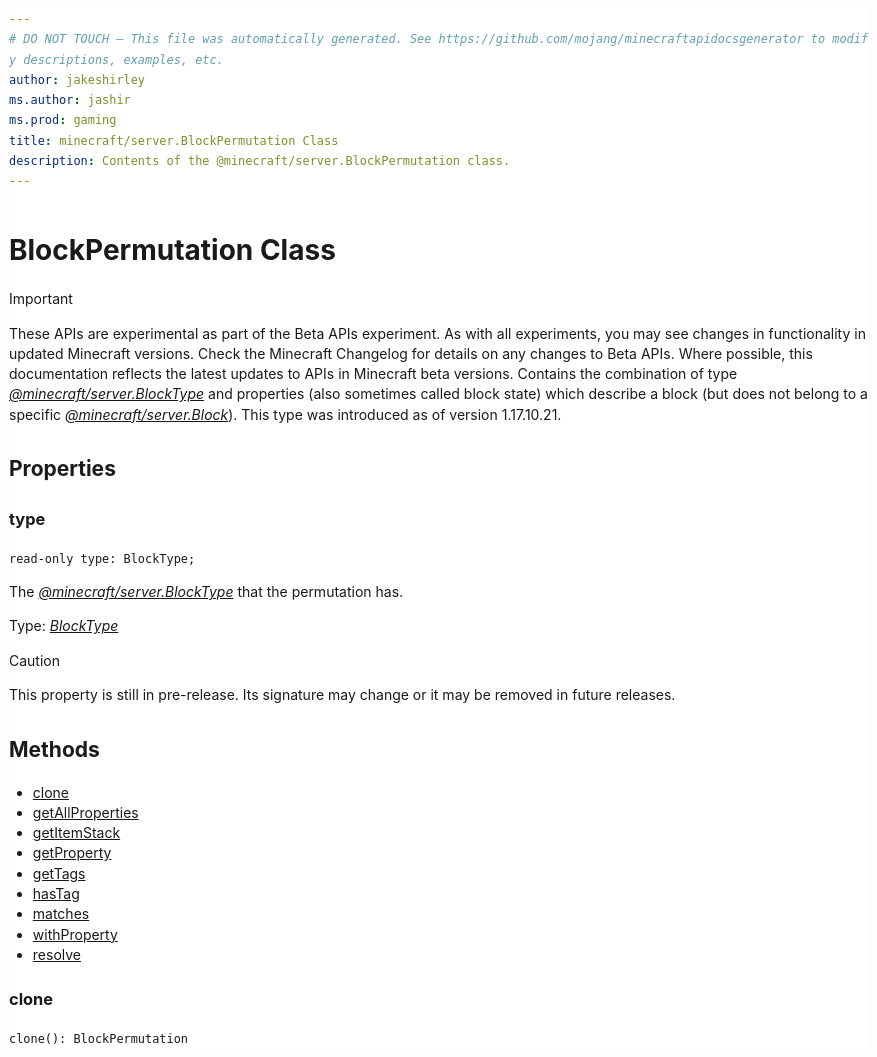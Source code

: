 ```yaml
---
# DO NOT TOUCH — This file was automatically generated. See https://github.com/mojang/minecraftapidocsgenerator to modify descriptions, examples, etc.
author: jakeshirley
ms.author: jashir
ms.prod: gaming
title: minecraft/server.BlockPermutation Class
description: Contents of the @minecraft/server.BlockPermutation class.
---
```

# BlockPermutation Class
>[!IMPORTANT]
>These APIs are experimental as part of the Beta APIs experiment. As with all experiments, you may see changes in functionality in updated Minecraft versions. Check the Minecraft Changelog for details on any changes to Beta APIs. Where possible, this documentation reflects the latest updates to APIs in Minecraft beta versions.
Contains the combination of type [*@minecraft/server.BlockType*](../../minecraft/server/BlockType.md) and properties (also sometimes called block state) which describe a block (but does not belong to a specific [*@minecraft/server.Block*](../../minecraft/server/Block.md)). This type was introduced as of version 1.17.10.21.

## Properties

### **type**
`read-only type: BlockType;`

The [*@minecraft/server.BlockType*](../../minecraft/server/BlockType.md) that the permutation has.

Type: [*BlockType*](BlockType.md)

> [!CAUTION]
> This property is still in pre-release.  Its signature may change or it may be removed in future releases.

## Methods
- [clone](#clone)
- [getAllProperties](#getallproperties)
- [getItemStack](#getitemstack)
- [getProperty](#getproperty)
- [getTags](#gettags)
- [hasTag](#hastag)
- [matches](#matches)
- [withProperty](#withproperty)
- [resolve](#resolve)

### **clone**
`
clone(): BlockPermutation
`
